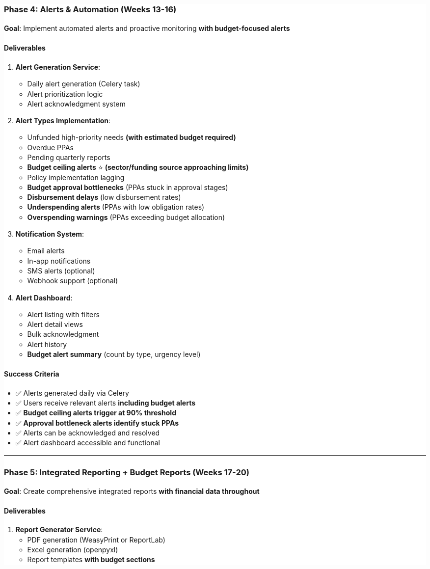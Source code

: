 
### Phase 4: Alerts & Automation (Weeks 13-16)

**Goal**: Implement automated alerts and proactive monitoring **with budget-focused alerts**

#### Deliverables

1. **Alert Generation Service**:
   - Daily alert generation (Celery task)
   - Alert prioritization logic
   - Alert acknowledgment system

2. **Alert Types Implementation**:
   - Unfunded high-priority needs **(with estimated budget required)**
   - Overdue PPAs
   - Pending quarterly reports
   - **Budget ceiling alerts** ⭐ **(sector/funding source approaching limits)**
   - Policy implementation lagging
   - **Budget approval bottlenecks** (PPAs stuck in approval stages)
   - **Disbursement delays** (low disbursement rates)
   - **Underspending alerts** (PPAs with low obligation rates)
   - **Overspending warnings** (PPAs exceeding budget allocation)

3. **Notification System**:
   - Email alerts
   - In-app notifications
   - SMS alerts (optional)
   - Webhook support (optional)

4. **Alert Dashboard**:
   - Alert listing with filters
   - Alert detail views
   - Bulk acknowledgment
   - Alert history
   - **Budget alert summary** (count by type, urgency level)

#### Success Criteria

- ✅ Alerts generated daily via Celery
- ✅ Users receive relevant alerts **including budget alerts**
- ✅ **Budget ceiling alerts trigger at 90% threshold**
- ✅ **Approval bottleneck alerts identify stuck PPAs**
- ✅ Alerts can be acknowledged and resolved
- ✅ Alert dashboard accessible and functional

---

### Phase 5: Integrated Reporting + Budget Reports (Weeks 17-20)

**Goal**: Create comprehensive integrated reports **with financial data throughout**

#### Deliverables

1. **Report Generator Service**:
   - PDF generation (WeasyPrint or ReportLab)
   - Excel generation (openpyxl)
   - Report templates **with budget sections**

